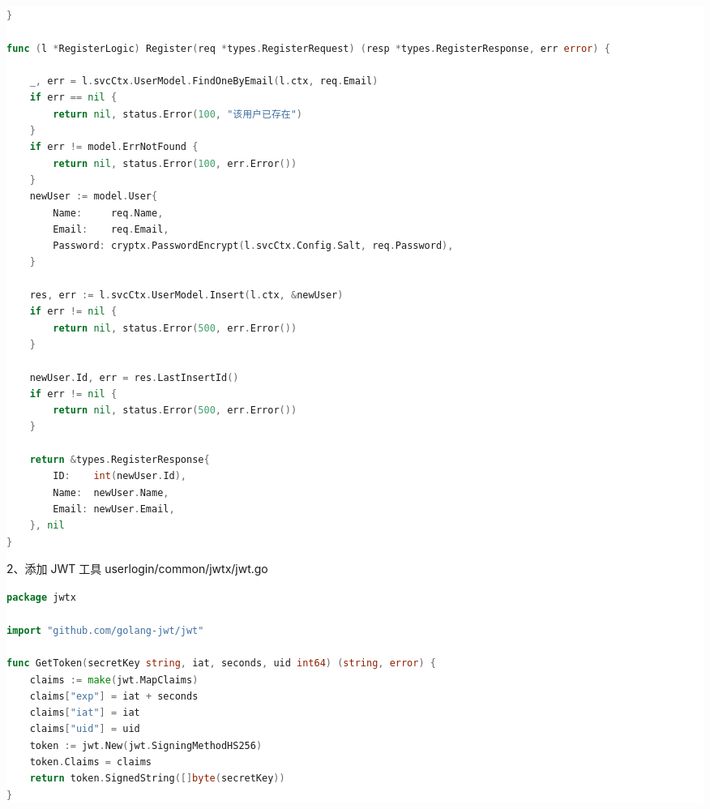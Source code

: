 ```go
}

func (l *RegisterLogic) Register(req *types.RegisterRequest) (resp *types.RegisterResponse, err error) {

	_, err = l.svcCtx.UserModel.FindOneByEmail(l.ctx, req.Email)
	if err == nil {
		return nil, status.Error(100, "该用户已存在")
	}
	if err != model.ErrNotFound {
		return nil, status.Error(100, err.Error())
	}
	newUser := model.User{
		Name:     req.Name,
		Email:    req.Email,
		Password: cryptx.PasswordEncrypt(l.svcCtx.Config.Salt, req.Password),
	}

	res, err := l.svcCtx.UserModel.Insert(l.ctx, &newUser)
	if err != nil {
		return nil, status.Error(500, err.Error())
	}

	newUser.Id, err = res.LastInsertId()
	if err != nil {
		return nil, status.Error(500, err.Error())
	}

	return &types.RegisterResponse{
		ID:    int(newUser.Id),
		Name:  newUser.Name,
		Email: newUser.Email,
	}, nil
}
```

2、添加 JWT 工具   userlogin/common/jwtx/jwt.go
```go
package jwtx

import "github.com/golang-jwt/jwt"

func GetToken(secretKey string, iat, seconds, uid int64) (string, error) {
	claims := make(jwt.MapClaims)
	claims["exp"] = iat + seconds
	claims["iat"] = iat
	claims["uid"] = uid
	token := jwt.New(jwt.SigningMethodHS256)
	token.Claims = claims
	return token.SignedString([]byte(secretKey))
}

```
